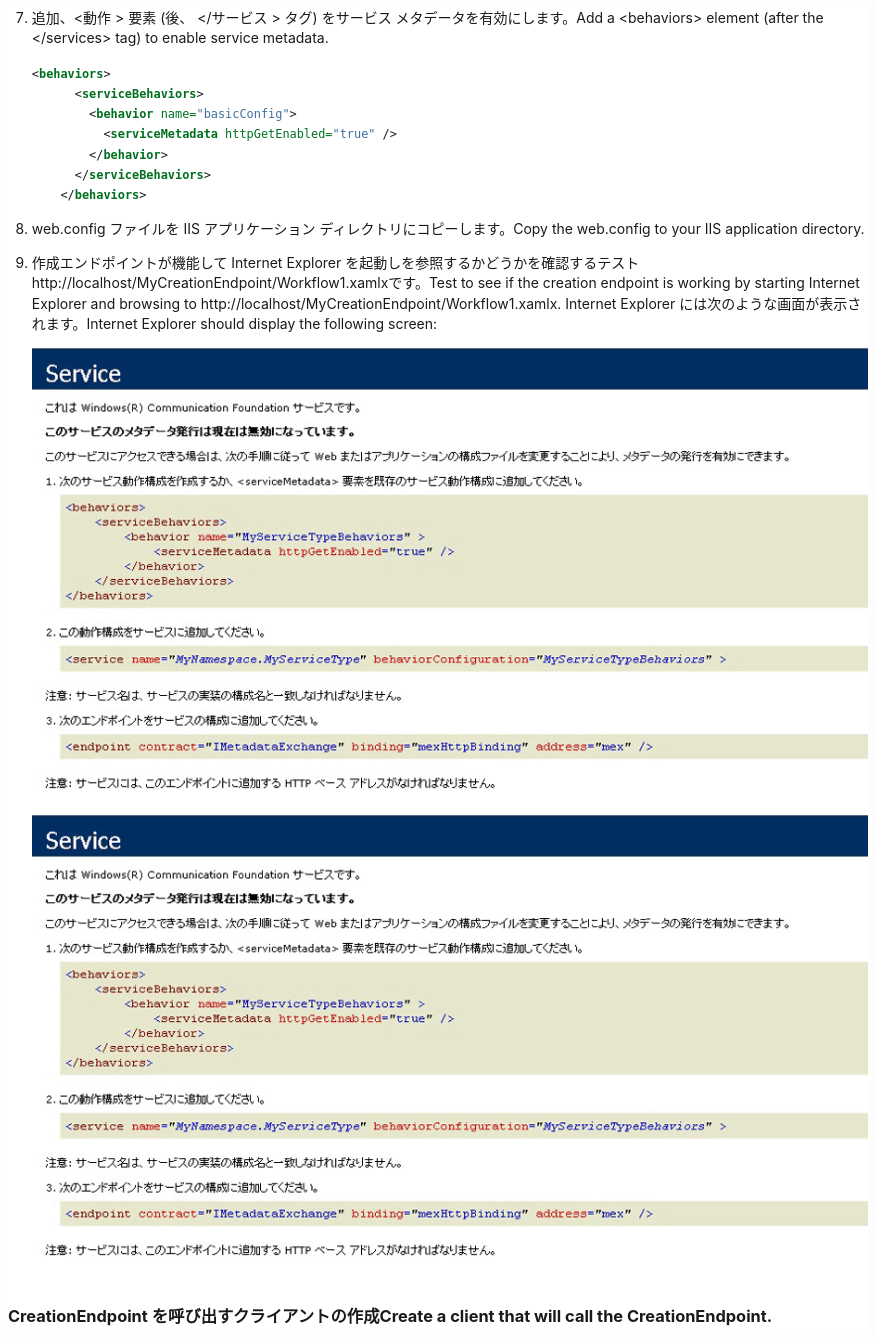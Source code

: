 7.  <span data-ttu-id="4999b-167">追加、\<動作 > 要素 (後、 \</サービス > タグ) をサービス メタデータを有効にします。</span><span class="sxs-lookup"><span data-stu-id="4999b-167">Add a \<behaviors> element (after the \</services> tag) to enable service metadata.</span></span>  
  
    ```xml  
    <behaviors>  
          <serviceBehaviors>  
            <behavior name="basicConfig">  
              <serviceMetadata httpGetEnabled="true" />  
            </behavior>  
          </serviceBehaviors>  
        </behaviors>  
    ```  
  
8.  <span data-ttu-id="4999b-168">web.config ファイルを IIS アプリケーション ディレクトリにコピーします。</span><span class="sxs-lookup"><span data-stu-id="4999b-168">Copy the web.config to your IIS application directory.</span></span>  
  
9. <span data-ttu-id="4999b-169">作成エンドポイントが機能して Internet Explorer を起動しを参照するかどうかを確認するテストhttp://localhost/MyCreationEndpoint/Workflow1.xamlxです。</span><span class="sxs-lookup"><span data-stu-id="4999b-169">Test to see if the creation endpoint is working by starting Internet Explorer and browsing to http://localhost/MyCreationEndpoint/Workflow1.xamlx.</span></span> <span data-ttu-id="4999b-170">Internet Explorer には次のような画面が表示されます。</span><span class="sxs-lookup"><span data-stu-id="4999b-170">Internet Explorer should display the following screen:</span></span>  
  
     <span data-ttu-id="4999b-171">![サービスのテスト](../../../../docs/framework/wcf/feature-details/media/testservice.gif "TestService")</span><span class="sxs-lookup"><span data-stu-id="4999b-171">![Testing the service](../../../../docs/framework/wcf/feature-details/media/testservice.gif "TestService")</span></span>  
  
### <a name="create-a-client-that-will-call-the-creationendpoint"></a><span data-ttu-id="4999b-172">CreationEndpoint を呼び出すクライアントの作成</span><span class="sxs-lookup"><span data-stu-id="4999b-172">Create a client that will call the CreationEndpoint.</span></span>  
  